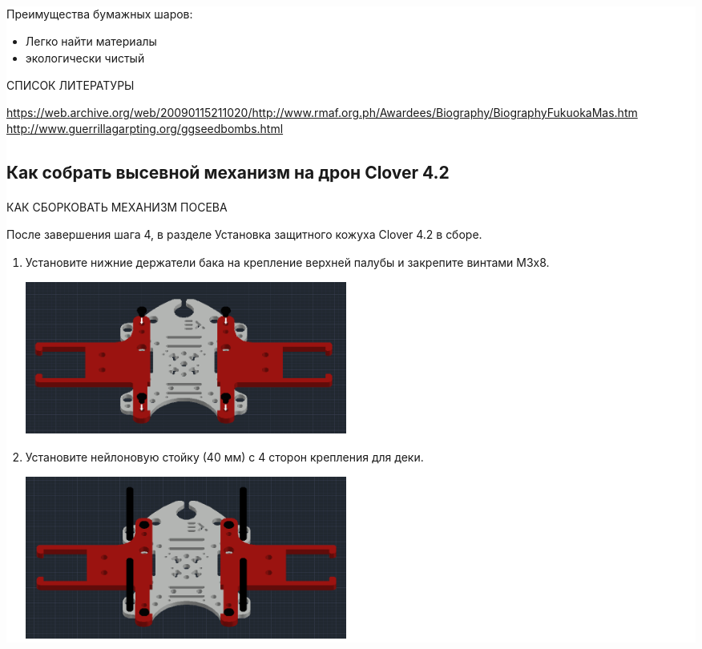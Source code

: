 Преимущества бумажных шаров:

- Легко найти материалы
- экологически чистый

СПИСОК ЛИТЕРАТУРЫ

<https://web.archive.org/web/20090115211020/http://www.rmaf.org.ph/Awardees/Biography/BiographyFukuokaMas.htm>
<http://www.guerrillagarpting.org/ggseedbombs.html>

## Как собрать высевной механизм на дрон Clover 4.2

КАК СБОРКОВАТЬ МЕХАНИЗМ ПОСЕВА

После завершения шага 4, в разделе Установка защитного кожуха Clover 4.2 в сборе.

1. Установите нижние держатели бака на крепление верхней палубы и закрепите винтами M3x8.

    <img src = "../assets/seeding_drone/Mechanismpictures/1.PNG" alt = "" width = "400px" class = "center" />

2. Установите нейлоновую стойку (40 мм) с 4 сторон крепления для деки.

    <img src = "../assets/seeding_drone/Mechanismpictures/2.PNG" alt = "" width = "400px" class= "center" />